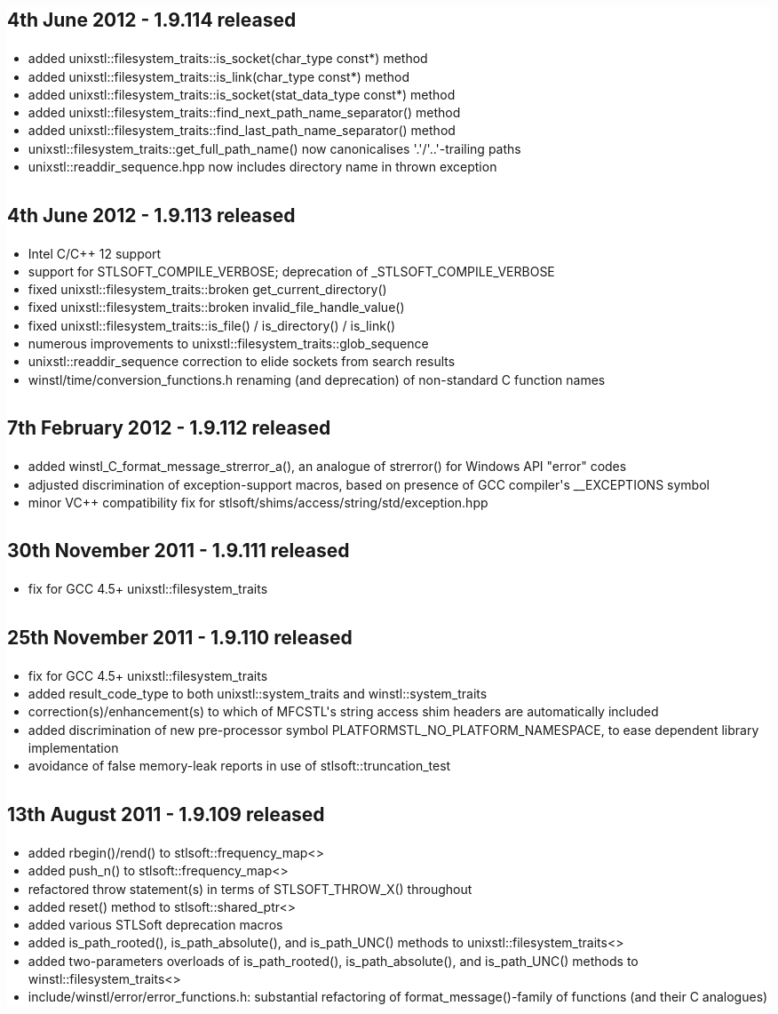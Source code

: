 
4th June 2012 - 1.9.114 released
--------------------------------

 * added unixstl::filesystem_traits::is_socket(char_type const*) method
 * added unixstl::filesystem_traits::is_link(char_type const*) method
 * added unixstl::filesystem_traits::is_socket(stat_data_type const*) method
 * added unixstl::filesystem_traits::find_next_path_name_separator() method
 * added unixstl::filesystem_traits::find_last_path_name_separator() method
 * unixstl::filesystem_traits::get_full_path_name() now canonicalises '.'/'..'-trailing paths
 * unixstl::readdir_sequence.hpp now includes directory name in thrown exception


4th June 2012 - 1.9.113 released
--------------------------------

 * Intel C/C++ 12 support
 * support for STLSOFT_COMPILE_VERBOSE; deprecation of _STLSOFT_COMPILE_VERBOSE
 * fixed unixstl::filesystem_traits::broken get_current_directory()
 * fixed unixstl::filesystem_traits::broken invalid_file_handle_value()
 * fixed unixstl::filesystem_traits::is_file() / is_directory() / is_link()
 * numerous improvements to unixstl::filesystem_traits::glob_sequence
 * unixstl::readdir_sequence correction to elide sockets from search results
 * winstl/time/conversion_functions.h renaming (and deprecation) of non-standard C function names


7th February 2012 - 1.9.112 released
------------------------------------

 * added winstl_C_format_message_strerror_a(), an analogue of strerror() for Windows API "error" codes
 * adjusted discrimination of exception-support macros, based on presence of GCC compiler's __EXCEPTIONS symbol
 * minor VC++ compatibility fix for stlsoft/shims/access/string/std/exception.hpp


30th November 2011 - 1.9.111 released
-------------------------------------

 * fix for GCC 4.5+ unixstl::filesystem_traits


25th November 2011 - 1.9.110 released
-------------------------------------

 * fix for GCC 4.5+ unixstl::filesystem_traits
 * added result_code_type to both unixstl::system_traits and winstl::system_traits
 * correction(s)/enhancement(s) to which of MFCSTL's string access shim headers are automatically included
 * added discrimination of new pre-processor symbol PLATFORMSTL_NO_PLATFORM_NAMESPACE, to ease dependent library implementation
 * avoidance of false memory-leak reports in use of stlsoft::truncation_test


13th August 2011 - 1.9.109 released
-----------------------------------

 * added rbegin()/rend() to stlsoft::frequency_map<>
 * added push_n() to stlsoft::frequency_map<>
 * refactored throw statement(s) in terms of STLSOFT_THROW_X() throughout
 * added reset() method to stlsoft::shared_ptr<>
 * added various STLSoft deprecation macros
 * added is_path_rooted(), is_path_absolute(), and is_path_UNC() methods to unixstl::filesystem_traits<>
 * added two-parameters overloads of is_path_rooted(), is_path_absolute(), and is_path_UNC() methods to winstl::filesystem_traits<>
 * include/winstl/error/error_functions.h: substantial refactoring of format_message()-family of functions (and their C analogues)
